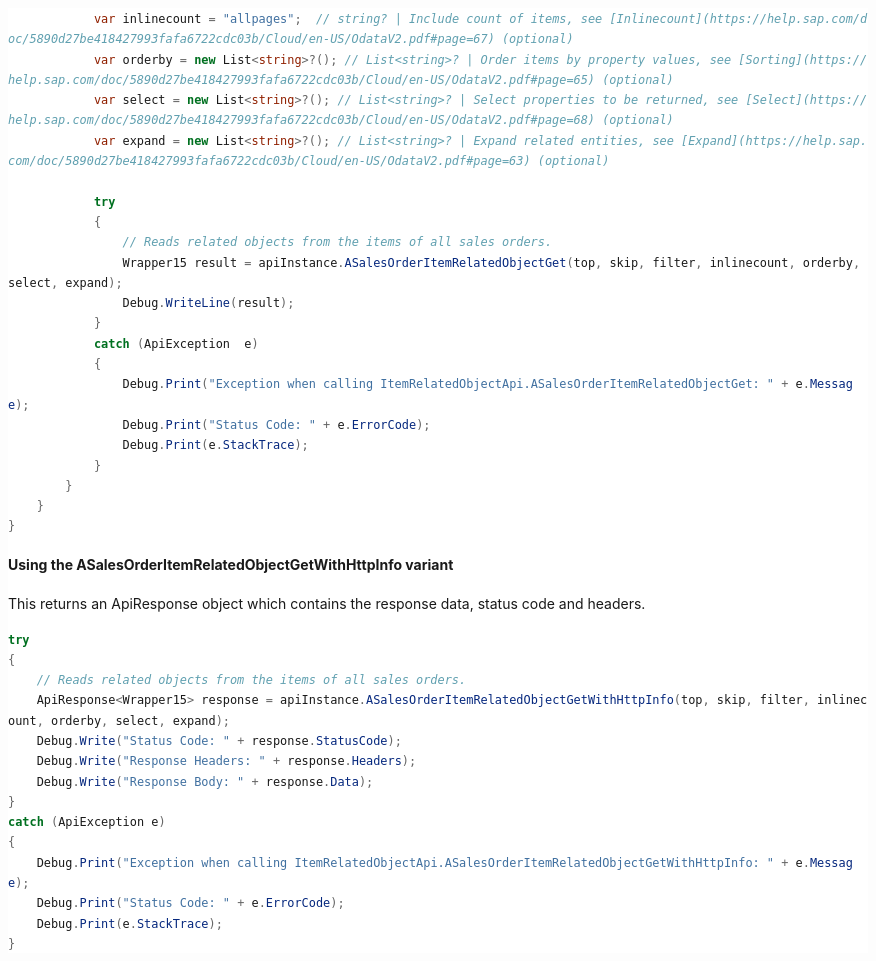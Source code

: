 ```csharp
            var inlinecount = "allpages";  // string? | Include count of items, see [Inlinecount](https://help.sap.com/doc/5890d27be418427993fafa6722cdc03b/Cloud/en-US/OdataV2.pdf#page=67) (optional) 
            var orderby = new List<string>?(); // List<string>? | Order items by property values, see [Sorting](https://help.sap.com/doc/5890d27be418427993fafa6722cdc03b/Cloud/en-US/OdataV2.pdf#page=65) (optional) 
            var select = new List<string>?(); // List<string>? | Select properties to be returned, see [Select](https://help.sap.com/doc/5890d27be418427993fafa6722cdc03b/Cloud/en-US/OdataV2.pdf#page=68) (optional) 
            var expand = new List<string>?(); // List<string>? | Expand related entities, see [Expand](https://help.sap.com/doc/5890d27be418427993fafa6722cdc03b/Cloud/en-US/OdataV2.pdf#page=63) (optional) 

            try
            {
                // Reads related objects from the items of all sales orders.
                Wrapper15 result = apiInstance.ASalesOrderItemRelatedObjectGet(top, skip, filter, inlinecount, orderby, select, expand);
                Debug.WriteLine(result);
            }
            catch (ApiException  e)
            {
                Debug.Print("Exception when calling ItemRelatedObjectApi.ASalesOrderItemRelatedObjectGet: " + e.Message);
                Debug.Print("Status Code: " + e.ErrorCode);
                Debug.Print(e.StackTrace);
            }
        }
    }
}
```

#### Using the ASalesOrderItemRelatedObjectGetWithHttpInfo variant
This returns an ApiResponse object which contains the response data, status code and headers.

```csharp
try
{
    // Reads related objects from the items of all sales orders.
    ApiResponse<Wrapper15> response = apiInstance.ASalesOrderItemRelatedObjectGetWithHttpInfo(top, skip, filter, inlinecount, orderby, select, expand);
    Debug.Write("Status Code: " + response.StatusCode);
    Debug.Write("Response Headers: " + response.Headers);
    Debug.Write("Response Body: " + response.Data);
}
catch (ApiException e)
{
    Debug.Print("Exception when calling ItemRelatedObjectApi.ASalesOrderItemRelatedObjectGetWithHttpInfo: " + e.Message);
    Debug.Print("Status Code: " + e.ErrorCode);
    Debug.Print(e.StackTrace);
}
```
